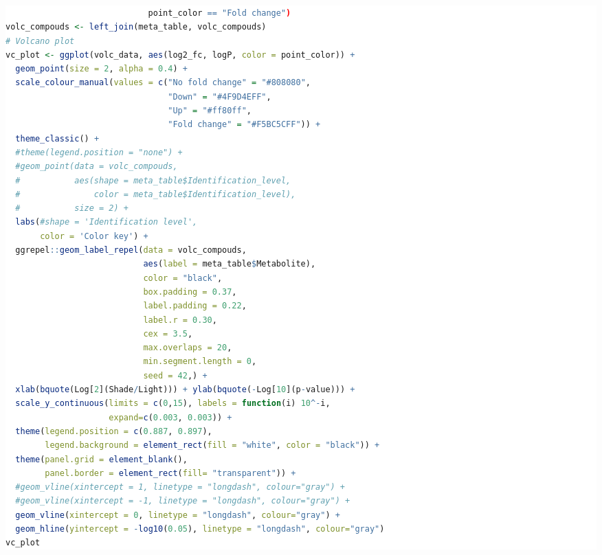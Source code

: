 ``` r
                             point_color == "Fold change")
volc_compouds <- left_join(meta_table, volc_compouds)
# Volcano plot
vc_plot <- ggplot(volc_data, aes(log2_fc, logP, color = point_color)) +
  geom_point(size = 2, alpha = 0.4) +
  scale_colour_manual(values = c("No fold change" = "#808080",
                                 "Down" = "#4F9D4EFF",
                                 "Up" = "#ff80ff",
                                 "Fold change" = "#F5BC5CFF")) +
  theme_classic() +
  #theme(legend.position = "none") +
  #geom_point(data = volc_compouds,
  #           aes(shape = meta_table$Identification_level,
  #               color = meta_table$Identification_level),
  #           size = 2) +
  labs(#shape = 'Identification level',
       color = 'Color key') +
  ggrepel::geom_label_repel(data = volc_compouds,
                            aes(label = meta_table$Metabolite),
                            color = "black",
                            box.padding = 0.37,
                            label.padding = 0.22,
                            label.r = 0.30,
                            cex = 3.5,
                            max.overlaps = 20,
                            min.segment.length = 0,
                            seed = 42,) +
  xlab(bquote(Log[2](Shade/Light))) + ylab(bquote(-Log[10](p-value))) +
  scale_y_continuous(limits = c(0,15), labels = function(i) 10^-i,
                     expand=c(0.003, 0.003)) +
  theme(legend.position = c(0.887, 0.897),
        legend.background = element_rect(fill = "white", color = "black")) +
  theme(panel.grid = element_blank(),
        panel.border = element_rect(fill= "transparent")) +
  #geom_vline(xintercept = 1, linetype = "longdash", colour="gray") +
  #geom_vline(xintercept = -1, linetype = "longdash", colour="gray") +
  geom_vline(xintercept = 0, linetype = "longdash", colour="gray") +
  geom_hline(yintercept = -log10(0.05), linetype = "longdash", colour="gray")
vc_plot
```
